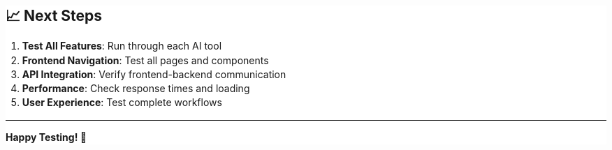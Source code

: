 ## 📈 Next Steps

1. **Test All Features**: Run through each AI tool
2. **Frontend Navigation**: Test all pages and components
3. **API Integration**: Verify frontend-backend communication
4. **Performance**: Check response times and loading
5. **User Experience**: Test complete workflows

---

**Happy Testing! 🎉**
